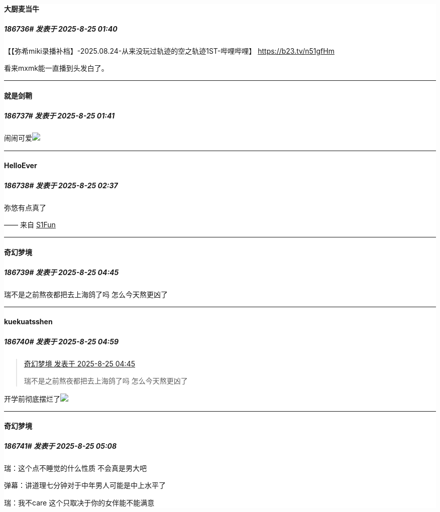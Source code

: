 ####  大厨麦当牛  
##### 186736#       发表于 2025-8-25 01:40

【【弥希miki录播补档】-2025.08.24-从来没玩过轨迹的空之轨迹1ST-哔哩哔哩】 https://b23.tv/n51gfHm

看来mxmk能一直播到头发白了。

*****

####  就是剑鞘  
##### 186737#       发表于 2025-8-25 01:41

闹闹可爱<img src="https://static.stage1st.com/image/smiley/face2017/072.png" referrerpolicy="no-referrer">


*****

####  HelloEver  
##### 186738#       发表于 2025-8-25 02:37

弥悠有点真了

—— 来自 [S1Fun](https://s1fun.koalcat.com)


*****

####  奇幻梦境  
##### 186739#       发表于 2025-8-25 04:45

瑞不是之前熬夜都把去上海鸽了吗 怎么今天熬更凶了


*****

####  kuekuatsshen  
##### 186740#       发表于 2025-8-25 04:59

<blockquote><a href="httphttps://stage1st.com/2b/forum.php?mod=redirect&amp;goto=findpost&amp;pid=68316743&amp;ptid=2184782" target="_blank">奇幻梦境 发表于 2025-8-25 04:45</a>

瑞不是之前熬夜都把去上海鸽了吗 怎么今天熬更凶了</blockquote>
开学前彻底摆烂了<img src="https://static.stage1st.com/image/smiley/face2017/044.png" referrerpolicy="no-referrer">


*****

####  奇幻梦境  
##### 186741#       发表于 2025-8-25 05:08

瑞：这个点不睡觉的什么性质 不会真是男大吧

弹幕：讲道理七分钟对于中年男人可能是中上水平了

瑞：我不care 这个只取决于你的女伴能不能满意
